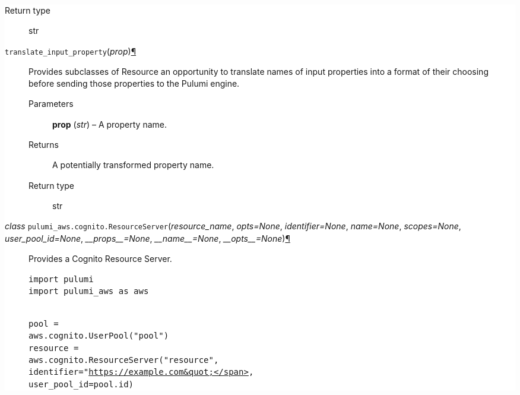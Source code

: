 </dd>
<dt class="field-odd">Return type</dt>
<dd class="field-odd"><p>str</p>
</dd>
</dl>
</dd></dl>

<dl class="py method">
<dt id="pulumi_aws.cognito.IdentityProvider.translate_input_property">
<code class="sig-name descname">translate_input_property</code><span class="sig-paren">(</span><em class="sig-param"><span class="n">prop</span></em><span class="sig-paren">)</span><a class="headerlink" href="#pulumi_aws.cognito.IdentityProvider.translate_input_property" title="Permalink to this definition">¶</a></dt>
<dd><p>Provides subclasses of Resource an opportunity to translate names of input properties into
a format of their choosing before sending those properties to the Pulumi engine.</p>
<dl class="field-list simple">
<dt class="field-odd">Parameters</dt>
<dd class="field-odd"><p><strong>prop</strong> (<em>str</em>) – A property name.</p>
</dd>
<dt class="field-even">Returns</dt>
<dd class="field-even"><p>A potentially transformed property name.</p>
</dd>
<dt class="field-odd">Return type</dt>
<dd class="field-odd"><p>str</p>
</dd>
</dl>
</dd></dl>

</dd></dl>

<dl class="py class">
<dt id="pulumi_aws.cognito.ResourceServer">
<em class="property">class </em><code class="sig-prename descclassname">pulumi_aws.cognito.</code><code class="sig-name descname">ResourceServer</code><span class="sig-paren">(</span><em class="sig-param"><span class="n">resource_name</span></em>, <em class="sig-param"><span class="n">opts</span><span class="o">=</span><span class="default_value">None</span></em>, <em class="sig-param"><span class="n">identifier</span><span class="o">=</span><span class="default_value">None</span></em>, <em class="sig-param"><span class="n">name</span><span class="o">=</span><span class="default_value">None</span></em>, <em class="sig-param"><span class="n">scopes</span><span class="o">=</span><span class="default_value">None</span></em>, <em class="sig-param"><span class="n">user_pool_id</span><span class="o">=</span><span class="default_value">None</span></em>, <em class="sig-param"><span class="n">__props__</span><span class="o">=</span><span class="default_value">None</span></em>, <em class="sig-param"><span class="n">__name__</span><span class="o">=</span><span class="default_value">None</span></em>, <em class="sig-param"><span class="n">__opts__</span><span class="o">=</span><span class="default_value">None</span></em><span class="sig-paren">)</span><a class="headerlink" href="#pulumi_aws.cognito.ResourceServer" title="Permalink to this definition">¶</a></dt>
<dd><p>Provides a Cognito Resource Server.</p>
<div class="highlight-python notranslate"><div class="highlight"><pre><span></span><span class="kn">import</span> <span class="nn">pulumi</span>
<span class="kn">import</span> <span class="nn">pulumi_aws</span> <span class="k">as</span> <span class="nn">aws</span>

<span class="n">pool</span> <span class="o">=</span> <span class="n">aws</span><span class="o">.</span><span class="n">cognito</span><span class="o">.</span><span class="n">UserPool</span><span class="p">(</span><span class="s2">&quot;pool&quot;</span><span class="p">)</span>
<span class="n">resource</span> <span class="o">=</span> <span class="n">aws</span><span class="o">.</span><span class="n">cognito</span><span class="o">.</span><span class="n">ResourceServer</span><span class="p">(</span><span class="s2">&quot;resource&quot;</span><span class="p">,</span>
    <span class="n">identifier</span><span class="o">=</span><span class="s2">&quot;https://example.com&quot;</span><span class="p">,</span>
    <span class="n">user_pool_id</span><span class="o">=</span><span class="n">pool</span><span class="o">.</span><span class="n">id</span><span class="p">)</span>
</pre></div>
</div>